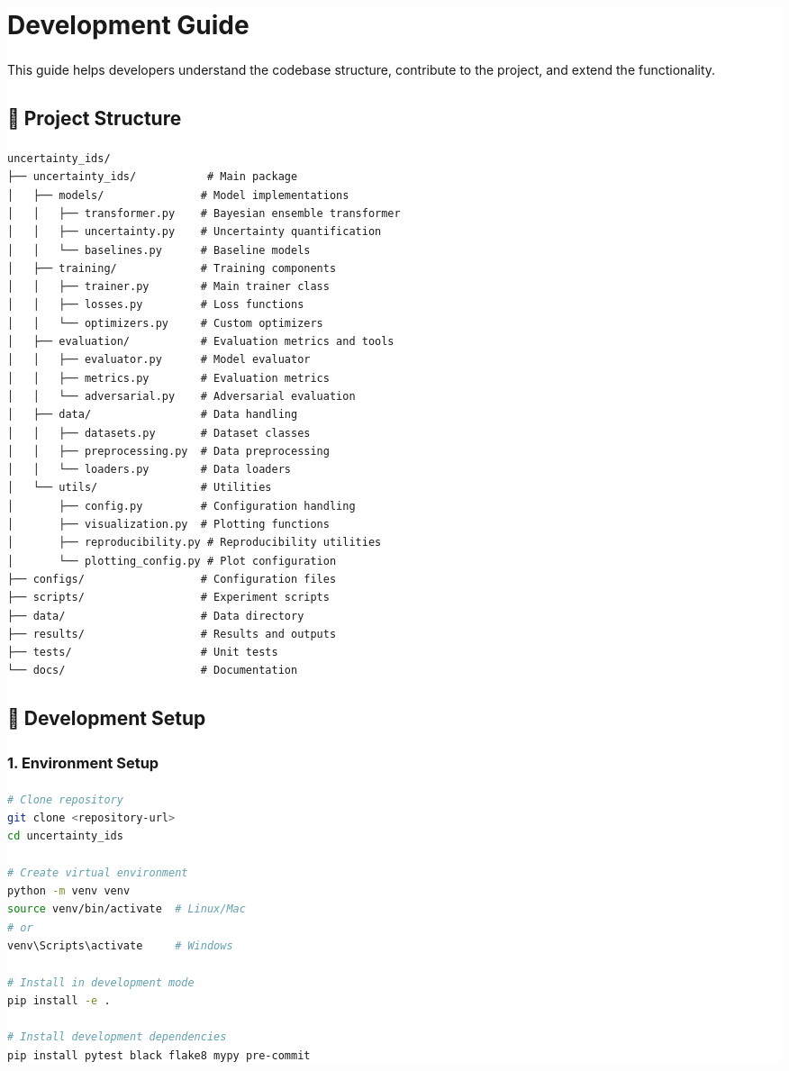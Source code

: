 # Development Guide

This guide helps developers understand the codebase structure, contribute to the project, and extend the functionality.

## 📁 Project Structure

```
uncertainty_ids/
├── uncertainty_ids/           # Main package
│   ├── models/               # Model implementations
│   │   ├── transformer.py    # Bayesian ensemble transformer
│   │   ├── uncertainty.py    # Uncertainty quantification
│   │   └── baselines.py      # Baseline models
│   ├── training/             # Training components
│   │   ├── trainer.py        # Main trainer class
│   │   ├── losses.py         # Loss functions
│   │   └── optimizers.py     # Custom optimizers
│   ├── evaluation/           # Evaluation metrics and tools
│   │   ├── evaluator.py      # Model evaluator
│   │   ├── metrics.py        # Evaluation metrics
│   │   └── adversarial.py    # Adversarial evaluation
│   ├── data/                 # Data handling
│   │   ├── datasets.py       # Dataset classes
│   │   ├── preprocessing.py  # Data preprocessing
│   │   └── loaders.py        # Data loaders
│   └── utils/                # Utilities
│       ├── config.py         # Configuration handling
│       ├── visualization.py  # Plotting functions
│       ├── reproducibility.py # Reproducibility utilities
│       └── plotting_config.py # Plot configuration
├── configs/                  # Configuration files
├── scripts/                  # Experiment scripts
├── data/                     # Data directory
├── results/                  # Results and outputs
├── tests/                    # Unit tests
└── docs/                     # Documentation
```

## 🔧 Development Setup

### 1. Environment Setup

```bash
# Clone repository
git clone <repository-url>
cd uncertainty_ids

# Create virtual environment
python -m venv venv
source venv/bin/activate  # Linux/Mac
# or
venv\Scripts\activate     # Windows

# Install in development mode
pip install -e .

# Install development dependencies
pip install pytest black flake8 mypy pre-commit
```
